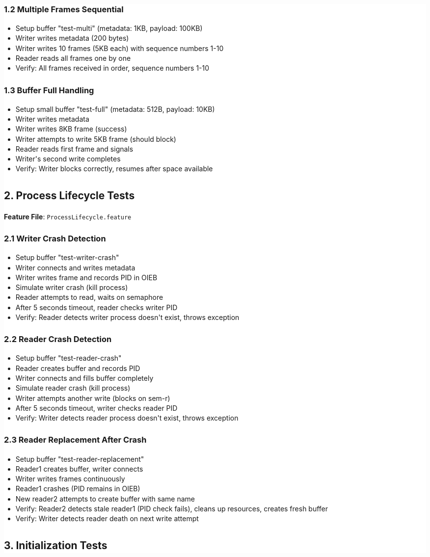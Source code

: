 ### 1.2 Multiple Frames Sequential
- Setup buffer "test-multi" (metadata: 1KB, payload: 100KB)
- Writer writes metadata (200 bytes)
- Writer writes 10 frames (5KB each) with sequence numbers 1-10
- Reader reads all frames one by one
- Verify: All frames received in order, sequence numbers 1-10

### 1.3 Buffer Full Handling
- Setup small buffer "test-full" (metadata: 512B, payload: 10KB)
- Writer writes metadata
- Writer writes 8KB frame (success)
- Writer attempts to write 5KB frame (should block)
- Reader reads first frame and signals
- Writer's second write completes
- Verify: Writer blocks correctly, resumes after space available

## 2. Process Lifecycle Tests

**Feature File**: `ProcessLifecycle.feature`

### 2.1 Writer Crash Detection
- Setup buffer "test-writer-crash"
- Writer connects and writes metadata
- Writer writes frame and records PID in OIEB
- Simulate writer crash (kill process)
- Reader attempts to read, waits on semaphore
- After 5 seconds timeout, reader checks writer PID
- Verify: Reader detects writer process doesn't exist, throws exception

### 2.2 Reader Crash Detection
- Setup buffer "test-reader-crash"
- Reader creates buffer and records PID
- Writer connects and fills buffer completely
- Simulate reader crash (kill process)
- Writer attempts another write (blocks on sem-r)
- After 5 seconds timeout, writer checks reader PID
- Verify: Writer detects reader process doesn't exist, throws exception

### 2.3 Reader Replacement After Crash
- Setup buffer "test-reader-replacement"
- Reader1 creates buffer, writer connects
- Writer writes frames continuously
- Reader1 crashes (PID remains in OIEB)
- New reader2 attempts to create buffer with same name
- Verify: Reader2 detects stale reader1 (PID check fails), cleans up resources, creates fresh buffer
- Verify: Writer detects reader death on next write attempt

## 3. Initialization Tests
